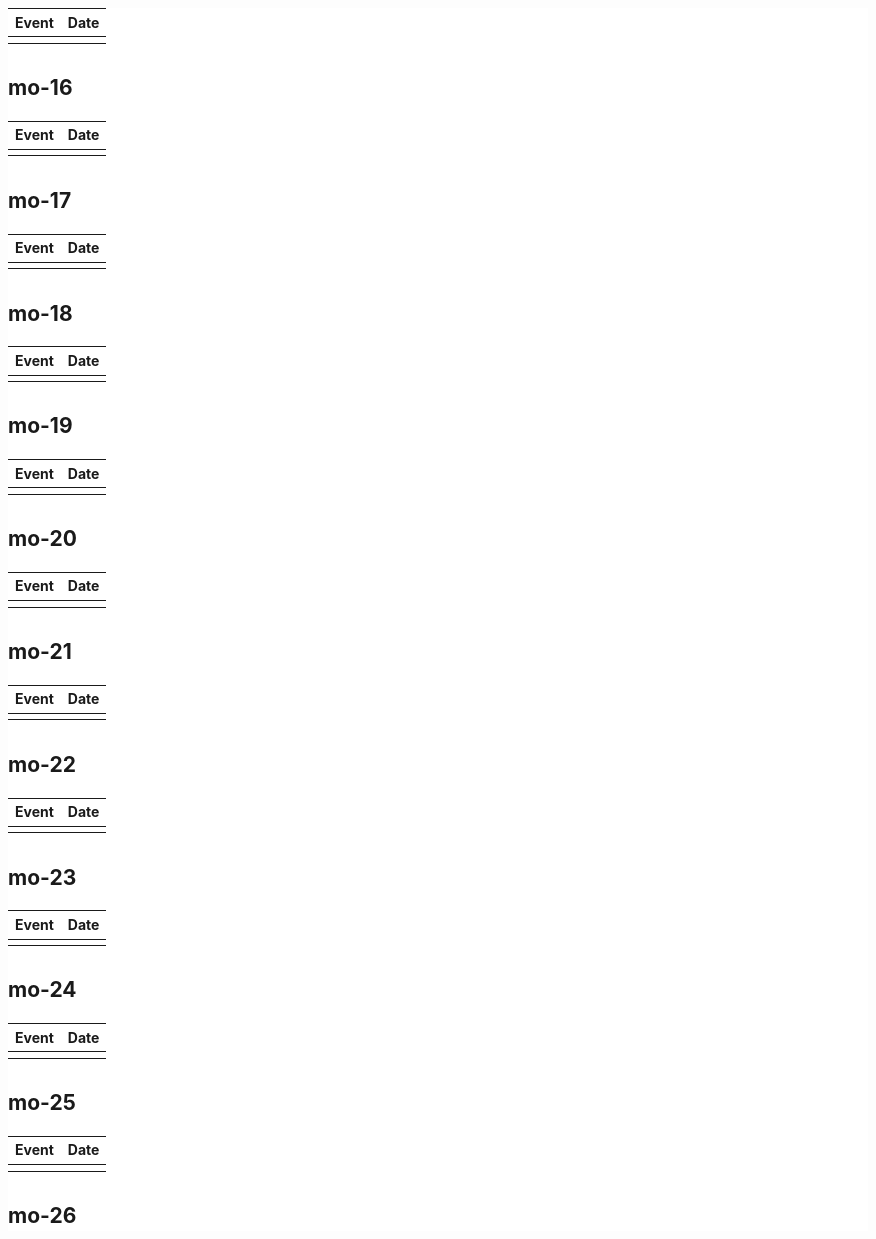 | Event | Date |
|-------|------|
|       |      |
## mo-16
| Event | Date |
|-------|------|
|       |      |
## mo-17
| Event | Date |
|-------|------|
|       |      |
## mo-18
| Event | Date |
|-------|------|
|       |      |
## mo-19
| Event | Date |
|-------|------|
|       |      |
## mo-20
| Event | Date |
|-------|------|
|       |      |
## mo-21
| Event | Date |
|-------|------|
|       |      |
## mo-22
| Event | Date |
|-------|------|
|       |      |
## mo-23
| Event | Date |
|-------|------|
|       |      |
## mo-24
| Event | Date |
|-------|------|
|       |      |
## mo-25
| Event | Date |
|-------|------|
|       |      |
## mo-26